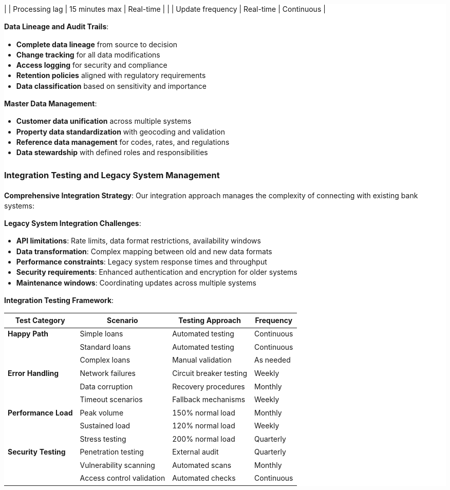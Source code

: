 | | Processing lag | 15 minutes max | Real-time |
| | Update frequency | Real-time | Continuous |

**Data Lineage and Audit Trails**:
- **Complete data lineage** from source to decision
- **Change tracking** for all data modifications
- **Access logging** for security and compliance
- **Retention policies** aligned with regulatory requirements
- **Data classification** based on sensitivity and importance

**Master Data Management**:
- **Customer data unification** across multiple systems
- **Property data standardization** with geocoding and validation
- **Reference data management** for codes, rates, and regulations
- **Data stewardship** with defined roles and responsibilities

### Integration Testing and Legacy System Management

**Comprehensive Integration Strategy**:
Our integration approach manages the complexity of connecting with existing bank systems:

**Legacy System Integration Challenges**:
- **API limitations**: Rate limits, data format restrictions, availability windows
- **Data transformation**: Complex mapping between old and new data formats
- **Performance constraints**: Legacy system response times and throughput
- **Security requirements**: Enhanced authentication and encryption for older systems
- **Maintenance windows**: Coordinating updates across multiple systems

**Integration Testing Framework**:

| Test Category | Scenario | Testing Approach | Frequency |
|---------------|----------|------------------|-----------|
| **Happy Path** | Simple loans | Automated testing | Continuous |
| | Standard loans | Automated testing | Continuous |
| | Complex loans | Manual validation | As needed |
| **Error Handling** | Network failures | Circuit breaker testing | Weekly |
| | Data corruption | Recovery procedures | Monthly |
| | Timeout scenarios | Fallback mechanisms | Weekly |
| **Performance Load** | Peak volume | 150% normal load | Monthly |
| | Sustained load | 120% normal load | Weekly |
| | Stress testing | 200% normal load | Quarterly |
| **Security Testing** | Penetration testing | External audit | Quarterly |
| | Vulnerability scanning | Automated scans | Monthly |
| | Access control validation | Automated checks | Continuous |

